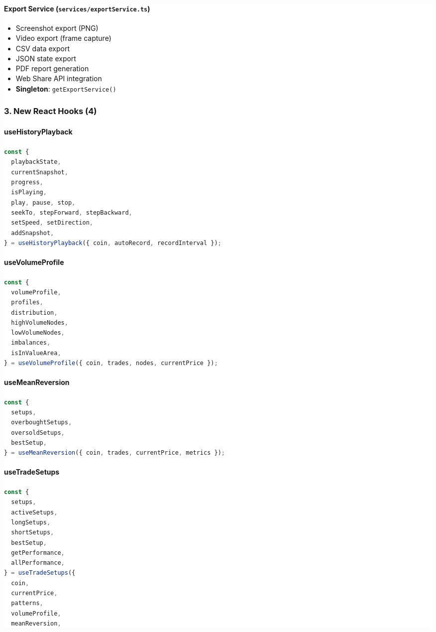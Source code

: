 #### Export Service (`services/exportService.ts`)
- Screenshot export (PNG)
- Video export (frame capture)
- CSV data export
- JSON state export
- PDF report generation
- Web Share API integration
- **Singleton**: `getExportService()`

### 3. New React Hooks (4)

#### useHistoryPlayback
```typescript
const {
  playbackState,
  currentSnapshot,
  progress,
  isPlaying,
  play, pause, stop,
  seekTo, stepForward, stepBackward,
  setSpeed, setDirection,
  addSnapshot,
} = useHistoryPlayback({ coin, autoRecord, recordInterval });
```

#### useVolumeProfile
```typescript
const {
  volumeProfile,
  profiles,
  distribution,
  highVolumeNodes,
  lowVolumeNodes,
  imbalances,
  isInValueArea,
} = useVolumeProfile({ coin, trades, nodes, currentPrice });
```

#### useMeanReversion
```typescript
const {
  setups,
  overboughtSetups,
  oversoldSetups,
  bestSetup,
} = useMeanReversion({ coin, trades, currentPrice, metrics });
```

#### useTradeSetups
```typescript
const {
  setups,
  activeSetups,
  longSetups,
  shortSetups,
  bestSetup,
  getPerformance,
  allPerformance,
} = useTradeSetups({
  coin,
  currentPrice,
  patterns,
  volumeProfile,
  meanReversion,
```